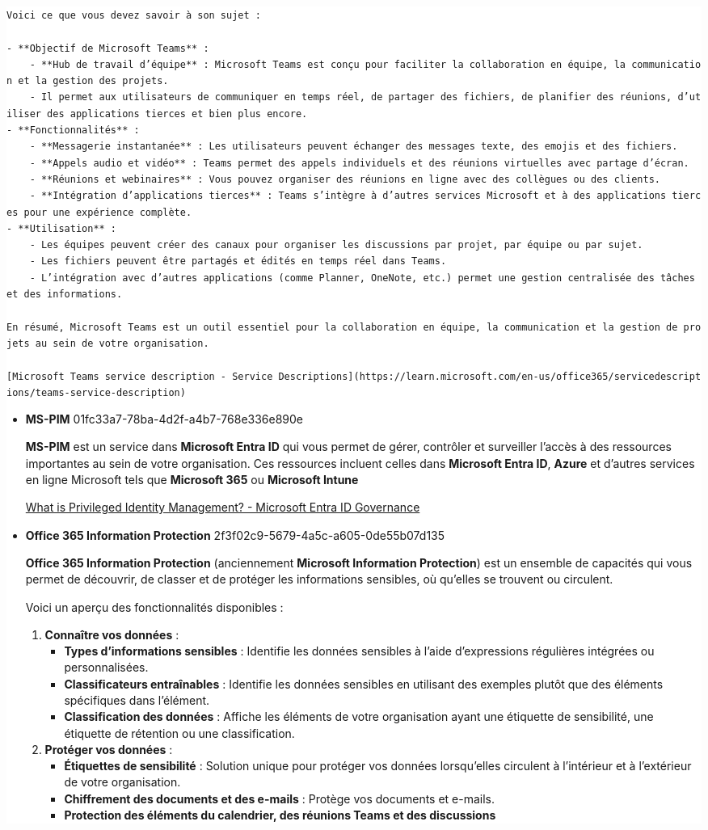     Voici ce que vous devez savoir à son sujet :
    
    - **Objectif de Microsoft Teams** :
        - **Hub de travail d’équipe** : Microsoft Teams est conçu pour faciliter la collaboration en équipe, la communication et la gestion des projets.
        - Il permet aux utilisateurs de communiquer en temps réel, de partager des fichiers, de planifier des réunions, d’utiliser des applications tierces et bien plus encore.
    - **Fonctionnalités** :
        - **Messagerie instantanée** : Les utilisateurs peuvent échanger des messages texte, des emojis et des fichiers.
        - **Appels audio et vidéo** : Teams permet des appels individuels et des réunions virtuelles avec partage d’écran.
        - **Réunions et webinaires** : Vous pouvez organiser des réunions en ligne avec des collègues ou des clients.
        - **Intégration d’applications tierces** : Teams s’intègre à d’autres services Microsoft et à des applications tierces pour une expérience complète.
    - **Utilisation** :
        - Les équipes peuvent créer des canaux pour organiser les discussions par projet, par équipe ou par sujet.
        - Les fichiers peuvent être partagés et édités en temps réel dans Teams.
        - L’intégration avec d’autres applications (comme Planner, OneNote, etc.) permet une gestion centralisée des tâches et des informations.
    
    En résumé, Microsoft Teams est un outil essentiel pour la collaboration en équipe, la communication et la gestion de projets au sein de votre organisation.
    
    [Microsoft Teams service description - Service Descriptions](https://learn.microsoft.com/en-us/office365/servicedescriptions/teams-service-description)
    
- **MS-PIM** 01fc33a7-78ba-4d2f-a4b7-768e336e890e
    
    **MS-PIM** est un service dans **Microsoft Entra ID** qui vous permet de gérer, contrôler et surveiller l’accès à des ressources importantes au sein de votre organisation. Ces ressources incluent celles dans **Microsoft Entra ID**, **Azure** et d’autres services en ligne Microsoft tels que **Microsoft 365** ou **Microsoft Intune**
    
    [What is Privileged Identity Management? - Microsoft Entra ID Governance](https://learn.microsoft.com/en-us/entra/id-governance/privileged-identity-management/pim-configure)
    
- **Office 365 Information Protection**  2f3f02c9-5679-4a5c-a605-0de55b07d135
    
    **Office 365 Information Protection** (anciennement **Microsoft Information Protection**) est un ensemble de capacités qui vous permet de découvrir, de classer 
    et de protéger les informations sensibles, où qu’elles se trouvent ou circulent.
    
    Voici un aperçu des fonctionnalités disponibles :
    
    1. **Connaître vos données** :
        - **Types d’informations sensibles** : Identifie les données sensibles à l’aide d’expressions régulières intégrées ou personnalisées.
        - **Classificateurs entraînables** : Identifie les données sensibles en utilisant des exemples plutôt que des éléments spécifiques dans l’élément.
        - **Classification des données** : Affiche les éléments de votre organisation ayant une étiquette de sensibilité, une étiquette de rétention ou une classification.
    2. **Protéger vos données** :
        - **Étiquettes de sensibilité** : Solution unique pour protéger vos données lorsqu’elles circulent à l’intérieur et à l’extérieur de votre organisation.
        - **Chiffrement des documents et des e-mails** : Protège vos documents et e-mails.
        - **Protection des éléments du calendrier, des réunions Teams et des discussions**
    